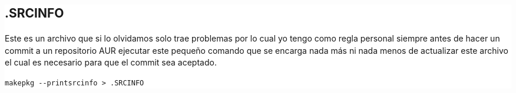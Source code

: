 
## .SRCINFO

Este es un archivo que si lo olvidamos solo trae problemas por lo cual yo tengo como regla personal siempre antes de hacer un commit a un repositorio AUR ejecutar este pequeño comando que se encarga nada más ni nada menos de actualizar este archivo el cual es necesario para que el commit sea aceptado.

```Shell
makepkg --printsrcinfo > .SRCINFO
```
